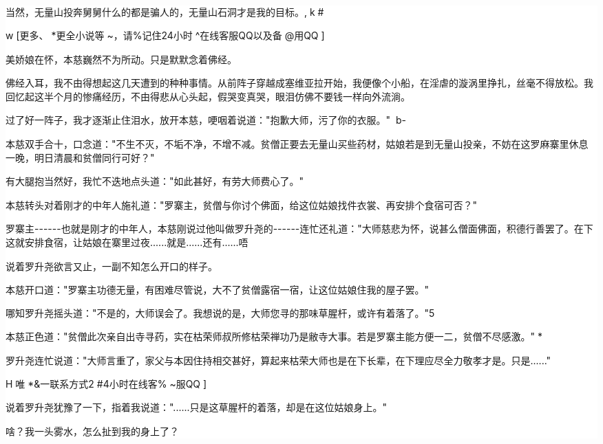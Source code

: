 当然，无量山投奔舅舅什么的都是骗人的，无量山石洞才是我的目标。, k #

w [更多、 *更全小说等 ~，请%记住24小时 ^在线客服QQ以及备 @用QQ ]





美娇娘在怀，本慈巍然不为所动。只是默默念着佛经。



佛经入耳，我不由得想起这几天遭到的种种事情。从前阵子穿越成塞维亚拉开始，我便像个小船，在淫虐的漩涡里挣扎，丝毫不得放松。我回忆起这半个月的惨痛经历，不由得悲从心头起，假哭变真哭，眼泪仿佛不要钱一样向外流淌。





过了好一阵子，我才逐渐止住泪水，放开本慈，哽咽着说道："抱歉大师，污了你的衣服。"  b-



本慈双手合十，口念道："不生不灭，不垢不净，不增不减。贫僧正要去无量山买些药材，姑娘若是到无量山投亲，不妨在这罗麻寨里休息一晚，明日清晨和贫僧同行可好？"



有大腿抱当然好，我忙不迭地点头道："如此甚好，有劳大师费心了。"





本慈转头对着刚才的中年人施礼道："罗寨主，贫僧与你讨个佛面，给这位姑娘找件衣裳、再安排个食宿可否？"





罗寨主------也就是刚才的中年人，本慈刚说过他叫做罗升尧的------连忙还礼道："大师慈悲为怀，说甚么僧面佛面，积德行善罢了。在下这就安排食宿，让姑娘在寨里过夜......就是......还有......唔





说着罗升尧欲言又止，一副不知怎么开口的样子。





本慈开口道："罗寨主功德无量，有困难尽管说，大不了贫僧露宿一宿，让这位姑娘住我的屋子罢。"



哪知罗升尧摇头道："不是的，大师误会了。我想说的是，大师您寻的那味草腥杆，或许有着落了。"5



本慈正色道："贫僧此次亲自出寺寻药，实在枯荣师叔所修枯荣禅功乃是敝寺大事。若是罗寨主能方便一二，贫僧不尽感激。" *



罗升尧连忙说道："大师言重了，家父与本因住持相交甚好，算起来枯荣大师也是在下长辈，在下理应尽全力敬孝才是。只是......"



H 唯 *&一联系方式2 #4小时在线客% ~服QQ ]



说着罗升尧犹豫了一下，指着我说道："......只是这草腥杆的着落，却是在这位姑娘身上。"



啥？我一头雾水，怎么扯到我的身上了？
